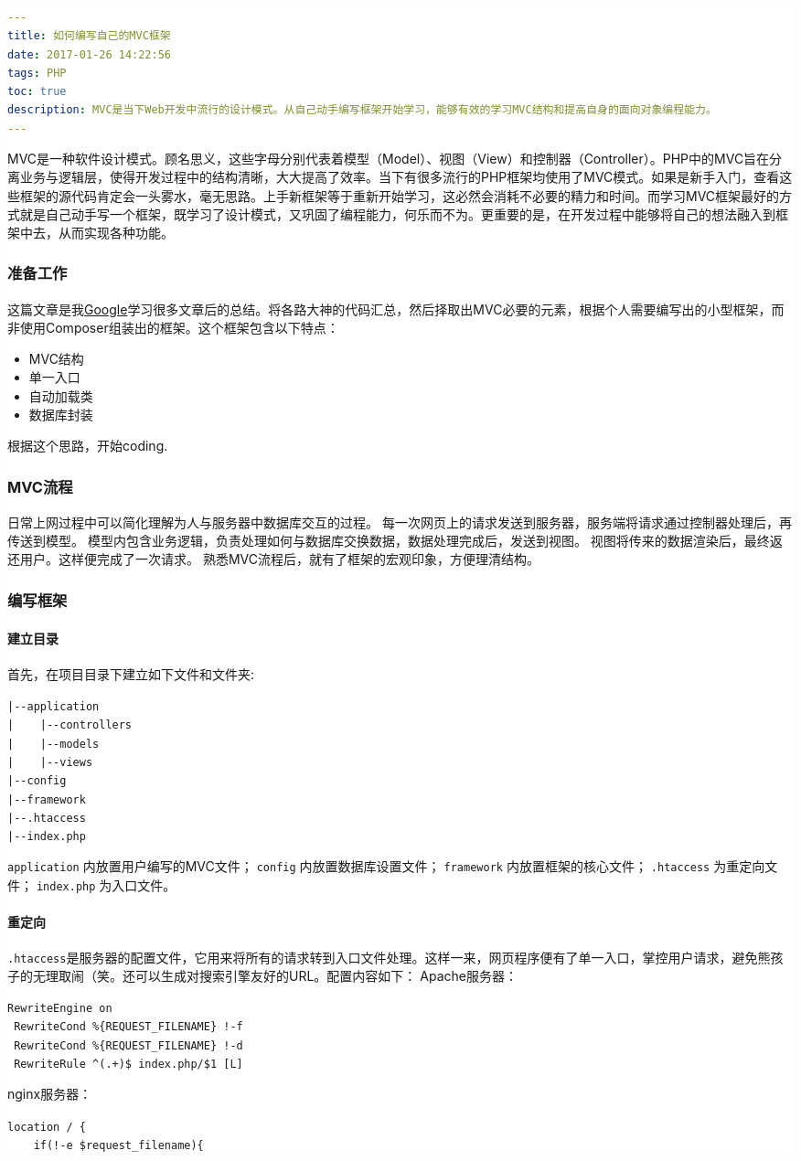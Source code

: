 ```yaml
---
title: 如何编写自己的MVC框架
date: 2017-01-26 14:22:56
tags: PHP
toc: true
description: MVC是当下Web开发中流行的设计模式。从自己动手编写框架开始学习，能够有效的学习MVC结构和提高自身的面向对象编程能力。
---
```

MVC是一种软件设计模式。顾名思义，这些字母分别代表着模型（Model）、视图（View）和控制器（Controller）。PHP中的MVC旨在分离业务与逻辑层，使得开发过程中的结构清晰，大大提高了效率。当下有很多流行的PHP框架均使用了MVC模式。如果是新手入门，查看这些框架的源代码肯定会一头雾水，毫无思路。上手新框架等于重新开始学习，这必然会消耗不必要的精力和时间。而学习MVC框架最好的方式就是自己动手写一个框架，既学习了设计模式，又巩固了编程能力，何乐而不为。更重要的是，在开发过程中能够将自己的想法融入到框架中去，从而实现各种功能。

### 准备工作
这篇文章是我[Google](https://www.google.com.hk/#newwindow=1&safe=active&q=code+your+own+php+mvc+framework)学习很多文章后的总结。将各路大神的代码汇总，然后择取出MVC必要的元素，根据个人需要编写出的小型框架，而非使用Composer组装出的框架。这个框架包含以下特点：

* MVC结构
* 单一入口
* 自动加载类
* 数据库封装

根据这个思路，开始coding.

### MVC流程
日常上网过程中可以简化理解为人与服务器中数据库交互的过程。
每一次网页上的请求发送到服务器，服务端将请求通过控制器处理后，再传送到模型。
模型内包含业务逻辑，负责处理如何与数据库交换数据，数据处理完成后，发送到视图。
视图将传来的数据渲染后，最终返还用户。这样便完成了一次请求。
熟悉MVC流程后，就有了框架的宏观印象，方便理清结构。

### 编写框架
#### 建立目录
首先，在项目目录下建立如下文件和文件夹:
```
|--application
|    |--controllers
|    |--models
|    |--views
|--config
|--framework
|--.htaccess
|--index.php
```

`application` 内放置用户编写的MVC文件；
`config` 内放置数据库设置文件；
`framework` 内放置框架的核心文件；
`.htaccess` 为重定向文件；
`index.php` 为入口文件。

#### 重定向
`.htaccess`是服务器的配置文件，它用来将所有的请求转到入口文件处理。这样一来，网页程序便有了单一入口，掌控用户请求，避免熊孩子的无理取闹（笑。还可以生成对搜索引擎友好的URL。配置内容如下：
Apache服务器：
```
RewriteEngine on
 RewriteCond %{REQUEST_FILENAME} !-f
 RewriteCond %{REQUEST_FILENAME} !-d
 RewriteRule ^(.+)$ index.php/$1 [L]
```
nginx服务器：
```nginx
location / {
    if(!-e $request_filename){
```
